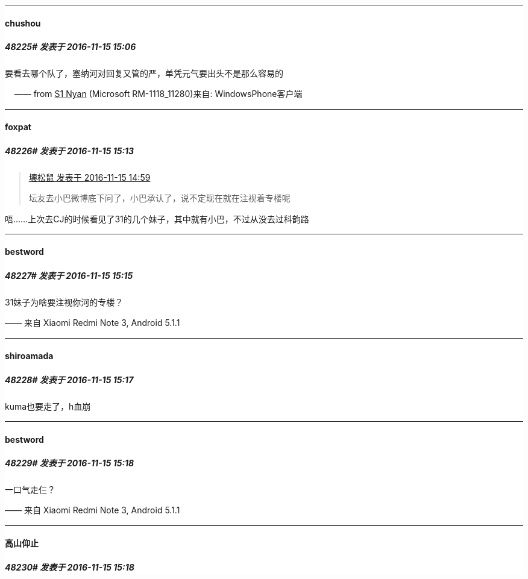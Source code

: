
*****

####  chushou  
##### 48225#       发表于 2016-11-15 15:06


要看去哪个队了，塞纳河对回复又管的严，单凭元气要出头不是那么容易的

    —— from [S1 Nyan](http://126.am/S1Nyan) (Microsoft RM-1118_11280)来自: WindowsPhone客户端


*****

####  foxpat  
##### 48226#       发表于 2016-11-15 15:13


<blockquote><a href="httphttps://bbs.saraba1st.com/2b/forum.php?mod=redirect&amp;goto=findpost&amp;pid=34186062&amp;ptid=1105387" target="_blank">壊松鼠 发表于 2016-11-15 14:59</a>

坛友去小巴微博底下问了，小巴承认了，说不定现在就在注视着专楼呢</blockquote>
唔……上次去CJ的时候看见了31的几个妹子，其中就有小巴，不过从没去过科韵路


*****

####  bestword  
##### 48227#       发表于 2016-11-15 15:15


31妹子为啥要注视你河的专楼？

—— 来自 Xiaomi Redmi Note 3, Android 5.1.1


*****

####  shiroamada  
##### 48228#       发表于 2016-11-15 15:17


kuma也要走了，h血崩


*****

####  bestword  
##### 48229#       发表于 2016-11-15 15:18


一口气走仨？

—— 来自 Xiaomi Redmi Note 3, Android 5.1.1


*****

####  高山仰止  
##### 48230#       发表于 2016-11-15 15:18
